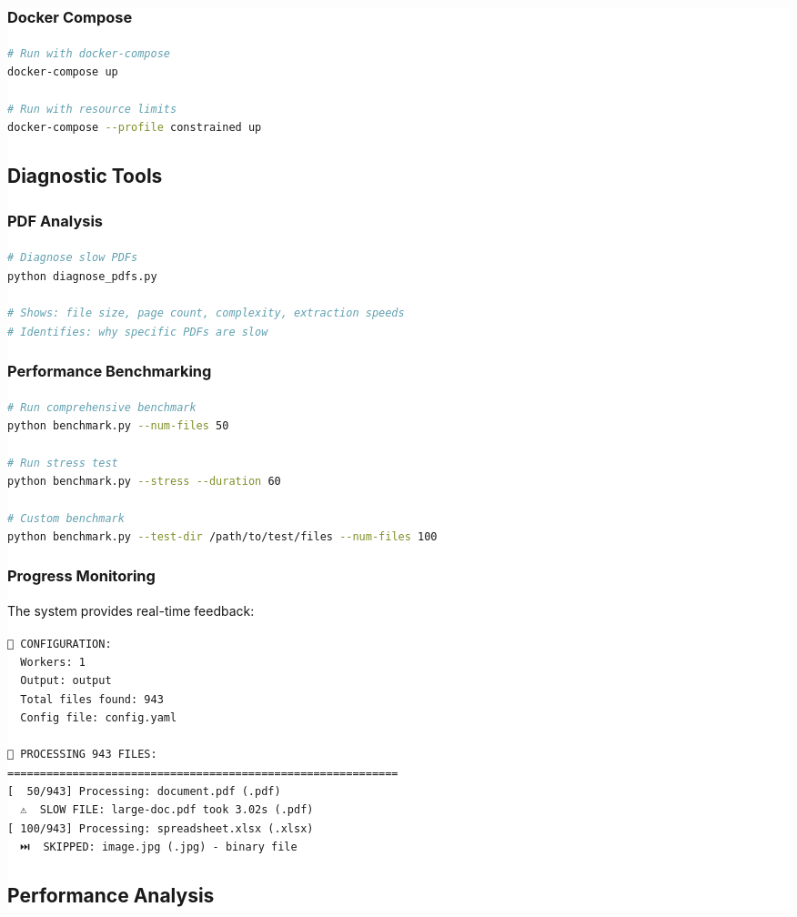 ### Docker Compose
```bash
# Run with docker-compose
docker-compose up

# Run with resource limits
docker-compose --profile constrained up
```

## Diagnostic Tools

### PDF Analysis
```bash
# Diagnose slow PDFs
python diagnose_pdfs.py

# Shows: file size, page count, complexity, extraction speeds
# Identifies: why specific PDFs are slow
```

### Performance Benchmarking
```bash
# Run comprehensive benchmark
python benchmark.py --num-files 50

# Run stress test
python benchmark.py --stress --duration 60

# Custom benchmark
python benchmark.py --test-dir /path/to/test/files --num-files 100
```

### Progress Monitoring
The system provides real-time feedback:
```
🔧 CONFIGURATION:
  Workers: 1
  Output: output
  Total files found: 943
  Config file: config.yaml

🔄 PROCESSING 943 FILES:
============================================================
[  50/943] Processing: document.pdf (.pdf)
  ⚠️  SLOW FILE: large-doc.pdf took 3.02s (.pdf)
[ 100/943] Processing: spreadsheet.xlsx (.xlsx)
  ⏭️  SKIPPED: image.jpg (.jpg) - binary file
```

## Performance Analysis
